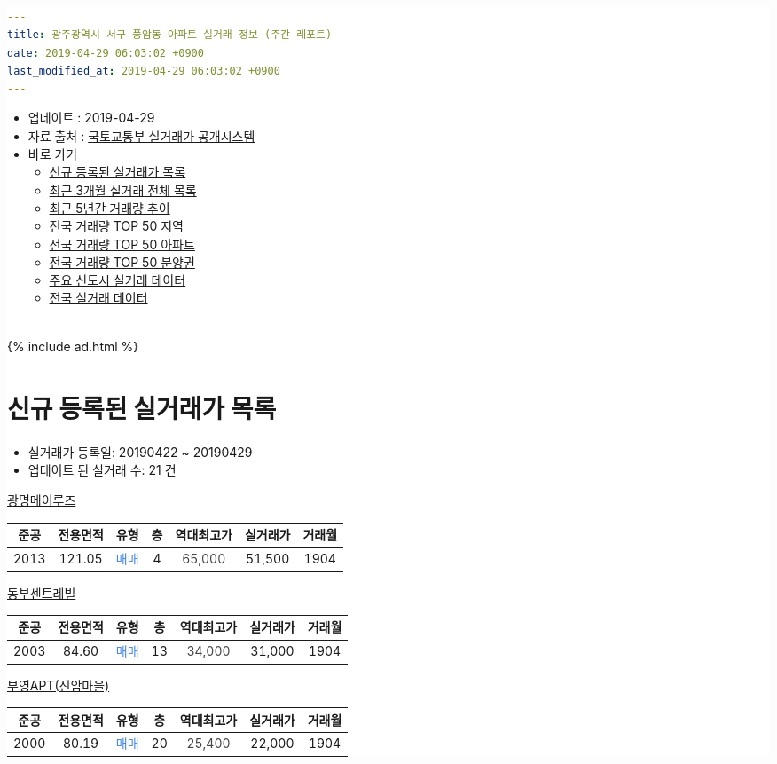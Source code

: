 ```yaml
---
title: 광주광역시 서구 풍암동 아파트 실거래 정보 (주간 레포트)
date: 2019-04-29 06:03:02 +0900
last_modified_at: 2019-04-29 06:03:02 +0900
---
```


* 업데이트 : 2019-04-29
* 자료 출처 : [국토교통부 실거래가 공개시스템](http://rt.molit.go.kr)
* 바로 가기
    * [신규 등록된 실거래가 목록](#신규-등록된-실거래가-목록)
    * [최근 3개월 실거래 전체 목록](#최근-3개월-실거래-전체-목록)
    * [최근 5년간 거래량 추이](#최근-5년간-거래량-추이)
    * [전국 거래량 TOP 50 지역](https://inasie.github.io/apt-trade-info/최근-3개월-전국에서-가장-거래가-많이-발생한-지역)
    * [전국 거래량 TOP 50 아파트](https://inasie.github.io/apt-trade-info/최근-3개월-전국에서-가장-거래가-많이-발생한-아파트)
    * [전국 거래량 TOP 50 분양권](https://inasie.github.io/apt-trade-info/최근-3개월-전국에서-가장-거래가-많이-발생한-분양권)
    * [주요 신도시 실거래 데이터](https://inasie.github.io/apt-trade-info/주요-신도시)
    * [전국 실거래 데이터](https://inasie.github.io/apt-trade-info/전국)
<br>
{% include ad.html %}
<br>

# 신규 등록된 실거래가 목록
* 실거래가 등록일: 20190422 ~ 20190429
* 업데이트 된 실거래 수: 21 건


[광명메이루즈](https://search.naver.com/search.naver?query=%EA%B4%91%EC%A3%BC%EA%B4%91%EC%97%AD%EC%8B%9C+%EC%84%9C%EA%B5%AC+%ED%92%8D%EC%95%94%EB%8F%99+%EA%B4%91%EB%AA%85%EB%A9%94%EC%9D%B4%EB%A3%A8%EC%A6%88)

|준공|전용면적|유형|층|역대최고가|실거래가|거래월|
|:---:|:---:|:---:|:---:|:---:|:---:|:---:|
|2013|121.05|<span style="color:#4285f3">매매</span>|4|<span style="color:#444444">65,000</span>|51,500|1904|

[동부센트레빌](https://search.naver.com/search.naver?query=%EA%B4%91%EC%A3%BC%EA%B4%91%EC%97%AD%EC%8B%9C+%EC%84%9C%EA%B5%AC+%ED%92%8D%EC%95%94%EB%8F%99+%EB%8F%99%EB%B6%80%EC%84%BC%ED%8A%B8%EB%A0%88%EB%B9%8C)

|준공|전용면적|유형|층|역대최고가|실거래가|거래월|
|:---:|:---:|:---:|:---:|:---:|:---:|:---:|
|2003|84.60|<span style="color:#4285f3">매매</span>|13|<span style="color:#444444">34,000</span>|31,000|1904|

[부영APT(신암마을)](https://search.naver.com/search.naver?query=%EA%B4%91%EC%A3%BC%EA%B4%91%EC%97%AD%EC%8B%9C+%EC%84%9C%EA%B5%AC+%ED%92%8D%EC%95%94%EB%8F%99+%EB%B6%80%EC%98%81APT%28%EC%8B%A0%EC%95%94%EB%A7%88%EC%9D%84%29)

|준공|전용면적|유형|층|역대최고가|실거래가|거래월|
|:---:|:---:|:---:|:---:|:---:|:---:|:---:|
|2000|80.19|<span style="color:#4285f3">매매</span>|20|<span style="color:#444444">25,400</span>|22,000|1904|
